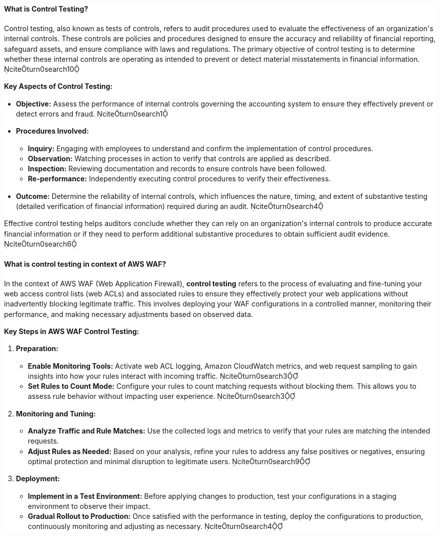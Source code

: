 #### What is Control Testing?

Control testing, also known as tests of controls, refers to audit procedures used to evaluate the effectiveness of an organization's internal controls. These controls are policies and procedures designed to ensure the accuracy and reliability of financial reporting, safeguard assets, and ensure compliance with laws and regulations. The primary objective of control testing is to determine whether these internal controls are operating as intended to prevent or detect material misstatements in financial information. citeturn0search10

**Key Aspects of Control Testing:**

-   **Objective:** Assess the performance of internal controls governing the accounting system to ensure they effectively prevent or detect errors and fraud. citeturn0search1

-   **Procedures Involved:**

    -   **Inquiry:** Engaging with employees to understand and confirm the implementation of control procedures.
    -   **Observation:** Watching processes in action to verify that controls are applied as described.
    -   **Inspection:** Reviewing documentation and records to ensure controls have been followed.
    -   **Re-performance:** Independently executing control procedures to verify their effectiveness.

-   **Outcome:** Determine the reliability of internal controls, which influences the nature, timing, and extent of substantive testing (detailed verification of financial information) required during an audit. citeturn0search4

Effective control testing helps auditors conclude whether they can rely on an organization's internal controls to produce accurate financial information or if they need to perform additional substantive procedures to obtain sufficient audit evidence. citeturn0search6

#### What is control testing in context of AWS WAF?

In the context of AWS WAF (Web Application Firewall), **control testing** refers to the process of evaluating and fine-tuning your web access control lists (web ACLs) and associated rules to ensure they effectively protect your web applications without inadvertently blocking legitimate traffic. This involves deploying your WAF configurations in a controlled manner, monitoring their performance, and making necessary adjustments based on observed data.

**Key Steps in AWS WAF Control Testing:**

1. **Preparation:**

    - **Enable Monitoring Tools:** Activate web ACL logging, Amazon CloudWatch metrics, and web request sampling to gain insights into how your rules interact with incoming traffic. citeturn0search3
    - **Set Rules to Count Mode:** Configure your rules to count matching requests without blocking them. This allows you to assess rule behavior without impacting user experience. citeturn0search3

2. **Monitoring and Tuning:**

    - **Analyze Traffic and Rule Matches:** Use the collected logs and metrics to verify that your rules are matching the intended requests.
    - **Adjust Rules as Needed:** Based on your analysis, refine your rules to address any false positives or negatives, ensuring optimal protection and minimal disruption to legitimate users. citeturn0search9

3. **Deployment:**
    - **Implement in a Test Environment:** Before applying changes to production, test your configurations in a staging environment to observe their impact.
    - **Gradual Rollout to Production:** Once satisfied with the performance in testing, deploy the configurations to production, continuously monitoring and adjusting as necessary. citeturn0search4
